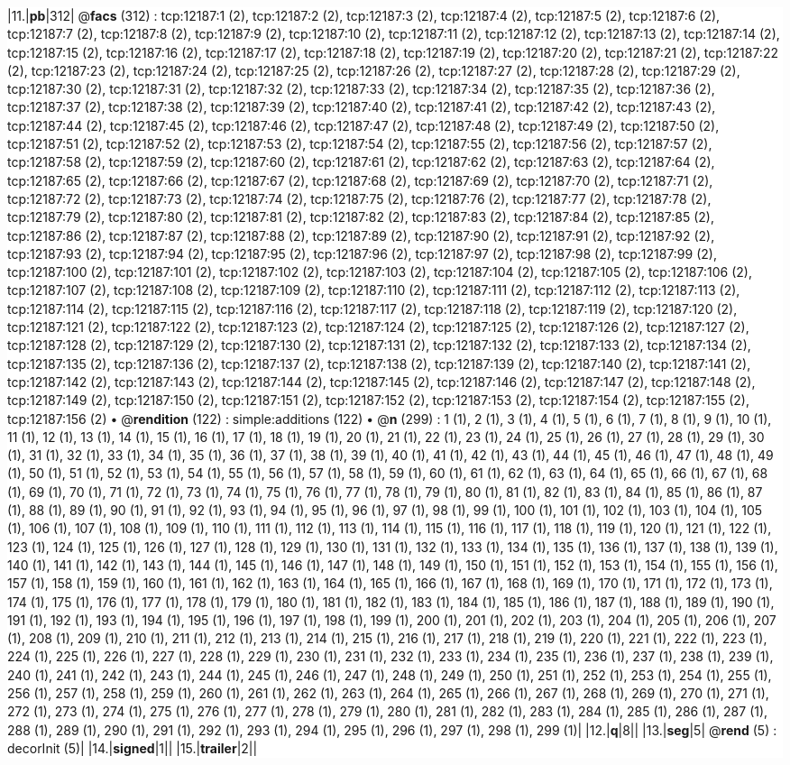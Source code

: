 |11.|__pb__|312| @__facs__ (312) : tcp:12187:1 (2), tcp:12187:2 (2), tcp:12187:3 (2), tcp:12187:4 (2), tcp:12187:5 (2), tcp:12187:6 (2), tcp:12187:7 (2), tcp:12187:8 (2), tcp:12187:9 (2), tcp:12187:10 (2), tcp:12187:11 (2), tcp:12187:12 (2), tcp:12187:13 (2), tcp:12187:14 (2), tcp:12187:15 (2), tcp:12187:16 (2), tcp:12187:17 (2), tcp:12187:18 (2), tcp:12187:19 (2), tcp:12187:20 (2), tcp:12187:21 (2), tcp:12187:22 (2), tcp:12187:23 (2), tcp:12187:24 (2), tcp:12187:25 (2), tcp:12187:26 (2), tcp:12187:27 (2), tcp:12187:28 (2), tcp:12187:29 (2), tcp:12187:30 (2), tcp:12187:31 (2), tcp:12187:32 (2), tcp:12187:33 (2), tcp:12187:34 (2), tcp:12187:35 (2), tcp:12187:36 (2), tcp:12187:37 (2), tcp:12187:38 (2), tcp:12187:39 (2), tcp:12187:40 (2), tcp:12187:41 (2), tcp:12187:42 (2), tcp:12187:43 (2), tcp:12187:44 (2), tcp:12187:45 (2), tcp:12187:46 (2), tcp:12187:47 (2), tcp:12187:48 (2), tcp:12187:49 (2), tcp:12187:50 (2), tcp:12187:51 (2), tcp:12187:52 (2), tcp:12187:53 (2), tcp:12187:54 (2), tcp:12187:55 (2), tcp:12187:56 (2), tcp:12187:57 (2), tcp:12187:58 (2), tcp:12187:59 (2), tcp:12187:60 (2), tcp:12187:61 (2), tcp:12187:62 (2), tcp:12187:63 (2), tcp:12187:64 (2), tcp:12187:65 (2), tcp:12187:66 (2), tcp:12187:67 (2), tcp:12187:68 (2), tcp:12187:69 (2), tcp:12187:70 (2), tcp:12187:71 (2), tcp:12187:72 (2), tcp:12187:73 (2), tcp:12187:74 (2), tcp:12187:75 (2), tcp:12187:76 (2), tcp:12187:77 (2), tcp:12187:78 (2), tcp:12187:79 (2), tcp:12187:80 (2), tcp:12187:81 (2), tcp:12187:82 (2), tcp:12187:83 (2), tcp:12187:84 (2), tcp:12187:85 (2), tcp:12187:86 (2), tcp:12187:87 (2), tcp:12187:88 (2), tcp:12187:89 (2), tcp:12187:90 (2), tcp:12187:91 (2), tcp:12187:92 (2), tcp:12187:93 (2), tcp:12187:94 (2), tcp:12187:95 (2), tcp:12187:96 (2), tcp:12187:97 (2), tcp:12187:98 (2), tcp:12187:99 (2), tcp:12187:100 (2), tcp:12187:101 (2), tcp:12187:102 (2), tcp:12187:103 (2), tcp:12187:104 (2), tcp:12187:105 (2), tcp:12187:106 (2), tcp:12187:107 (2), tcp:12187:108 (2), tcp:12187:109 (2), tcp:12187:110 (2), tcp:12187:111 (2), tcp:12187:112 (2), tcp:12187:113 (2), tcp:12187:114 (2), tcp:12187:115 (2), tcp:12187:116 (2), tcp:12187:117 (2), tcp:12187:118 (2), tcp:12187:119 (2), tcp:12187:120 (2), tcp:12187:121 (2), tcp:12187:122 (2), tcp:12187:123 (2), tcp:12187:124 (2), tcp:12187:125 (2), tcp:12187:126 (2), tcp:12187:127 (2), tcp:12187:128 (2), tcp:12187:129 (2), tcp:12187:130 (2), tcp:12187:131 (2), tcp:12187:132 (2), tcp:12187:133 (2), tcp:12187:134 (2), tcp:12187:135 (2), tcp:12187:136 (2), tcp:12187:137 (2), tcp:12187:138 (2), tcp:12187:139 (2), tcp:12187:140 (2), tcp:12187:141 (2), tcp:12187:142 (2), tcp:12187:143 (2), tcp:12187:144 (2), tcp:12187:145 (2), tcp:12187:146 (2), tcp:12187:147 (2), tcp:12187:148 (2), tcp:12187:149 (2), tcp:12187:150 (2), tcp:12187:151 (2), tcp:12187:152 (2), tcp:12187:153 (2), tcp:12187:154 (2), tcp:12187:155 (2), tcp:12187:156 (2)  •  @__rendition__ (122) : simple:additions (122)  •  @__n__ (299) : 1 (1), 2 (1), 3 (1), 4 (1), 5 (1), 6 (1), 7 (1), 8 (1), 9 (1), 10 (1), 11 (1), 12 (1), 13 (1), 14 (1), 15 (1), 16 (1), 17 (1), 18 (1), 19 (1), 20 (1), 21 (1), 22 (1), 23 (1), 24 (1), 25 (1), 26 (1), 27 (1), 28 (1), 29 (1), 30 (1), 31 (1), 32 (1), 33 (1), 34 (1), 35 (1), 36 (1), 37 (1), 38 (1), 39 (1), 40 (1), 41 (1), 42 (1), 43 (1), 44 (1), 45 (1), 46 (1), 47 (1), 48 (1), 49 (1), 50 (1), 51 (1), 52 (1), 53 (1), 54 (1), 55 (1), 56 (1), 57 (1), 58 (1), 59 (1), 60 (1), 61 (1), 62 (1), 63 (1), 64 (1), 65 (1), 66 (1), 67 (1), 68 (1), 69 (1), 70 (1), 71 (1), 72 (1), 73 (1), 74 (1), 75 (1), 76 (1), 77 (1), 78 (1), 79 (1), 80 (1), 81 (1), 82 (1), 83 (1), 84 (1), 85 (1), 86 (1), 87 (1), 88 (1), 89 (1), 90 (1), 91 (1), 92 (1), 93 (1), 94 (1), 95 (1), 96 (1), 97 (1), 98 (1), 99 (1), 100 (1), 101 (1), 102 (1), 103 (1), 104 (1), 105 (1), 106 (1), 107 (1), 108 (1), 109 (1), 110 (1), 111 (1), 112 (1), 113 (1), 114 (1), 115 (1), 116 (1), 117 (1), 118 (1), 119 (1), 120 (1), 121 (1), 122 (1), 123 (1), 124 (1), 125 (1), 126 (1), 127 (1), 128 (1), 129 (1), 130 (1), 131 (1), 132 (1), 133 (1), 134 (1), 135 (1), 136 (1), 137 (1), 138 (1), 139 (1), 140 (1), 141 (1), 142 (1), 143 (1), 144 (1), 145 (1), 146 (1), 147 (1), 148 (1), 149 (1), 150 (1), 151 (1), 152 (1), 153 (1), 154 (1), 155 (1), 156 (1), 157 (1), 158 (1), 159 (1), 160 (1), 161 (1), 162 (1), 163 (1), 164 (1), 165 (1), 166 (1), 167 (1), 168 (1), 169 (1), 170 (1), 171 (1), 172 (1), 173 (1), 174 (1), 175 (1), 176 (1), 177 (1), 178 (1), 179 (1), 180 (1), 181 (1), 182 (1), 183 (1), 184 (1), 185 (1), 186 (1), 187 (1), 188 (1), 189 (1), 190 (1), 191 (1), 192 (1), 193 (1), 194 (1), 195 (1), 196 (1), 197 (1), 198 (1), 199 (1), 200 (1), 201 (1), 202 (1), 203 (1), 204 (1), 205 (1), 206 (1), 207 (1), 208 (1), 209 (1), 210 (1), 211 (1), 212 (1), 213 (1), 214 (1), 215 (1), 216 (1), 217 (1), 218 (1), 219 (1), 220 (1), 221 (1), 222 (1), 223 (1), 224 (1), 225 (1), 226 (1), 227 (1), 228 (1), 229 (1), 230 (1), 231 (1), 232 (1), 233 (1), 234 (1), 235 (1), 236 (1), 237 (1), 238 (1), 239 (1), 240 (1), 241 (1), 242 (1), 243 (1), 244 (1), 245 (1), 246 (1), 247 (1), 248 (1), 249 (1), 250 (1), 251 (1), 252 (1), 253 (1), 254 (1), 255 (1), 256 (1), 257 (1), 258 (1), 259 (1), 260 (1), 261 (1), 262 (1), 263 (1), 264 (1), 265 (1), 266 (1), 267 (1), 268 (1), 269 (1), 270 (1), 271 (1), 272 (1), 273 (1), 274 (1), 275 (1), 276 (1), 277 (1), 278 (1), 279 (1), 280 (1), 281 (1), 282 (1), 283 (1), 284 (1), 285 (1), 286 (1), 287 (1), 288 (1), 289 (1), 290 (1), 291 (1), 292 (1), 293 (1), 294 (1), 295 (1), 296 (1), 297 (1), 298 (1), 299 (1)|
|12.|__q__|8||
|13.|__seg__|5| @__rend__ (5) : decorInit (5)|
|14.|__signed__|1||
|15.|__trailer__|2||
